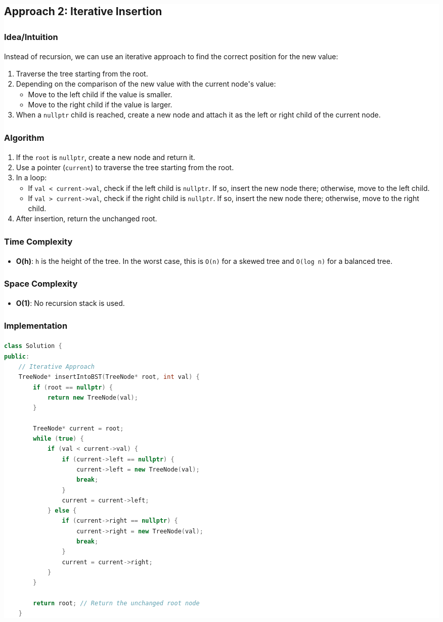 ## Approach 2: Iterative Insertion

### Idea/Intuition

Instead of recursion, we can use an iterative approach to find the correct position for the new value:

1. Traverse the tree starting from the root.
2. Depending on the comparison of the new value with the current node's value:
   - Move to the left child if the value is smaller.
   - Move to the right child if the value is larger.
3. When a `nullptr` child is reached, create a new node and attach it as the left or right child of the current node.

### Algorithm

1. If the `root` is `nullptr`, create a new node and return it.
2. Use a pointer (`current`) to traverse the tree starting from the root.
3. In a loop:
   - If `val < current->val`, check if the left child is `nullptr`. If so, insert the new node there; otherwise, move to the left child.
   - If `val > current->val`, check if the right child is `nullptr`. If so, insert the new node there; otherwise, move to the right child.
4. After insertion, return the unchanged root.

### Time Complexity

- **O(h)**: `h` is the height of the tree. In the worst case, this is `O(n)` for a skewed tree and `O(log n)` for a balanced tree.

### Space Complexity

- **O(1)**: No recursion stack is used.

### Implementation

```cpp
class Solution {
public:
    // Iterative Approach
    TreeNode* insertIntoBST(TreeNode* root, int val) {
        if (root == nullptr) {
            return new TreeNode(val);
        }

        TreeNode* current = root;
        while (true) {
            if (val < current->val) {
                if (current->left == nullptr) {
                    current->left = new TreeNode(val);
                    break;
                }
                current = current->left;
            } else {
                if (current->right == nullptr) {
                    current->right = new TreeNode(val);
                    break;
                }
                current = current->right;
            }
        }

        return root; // Return the unchanged root node
    }
```